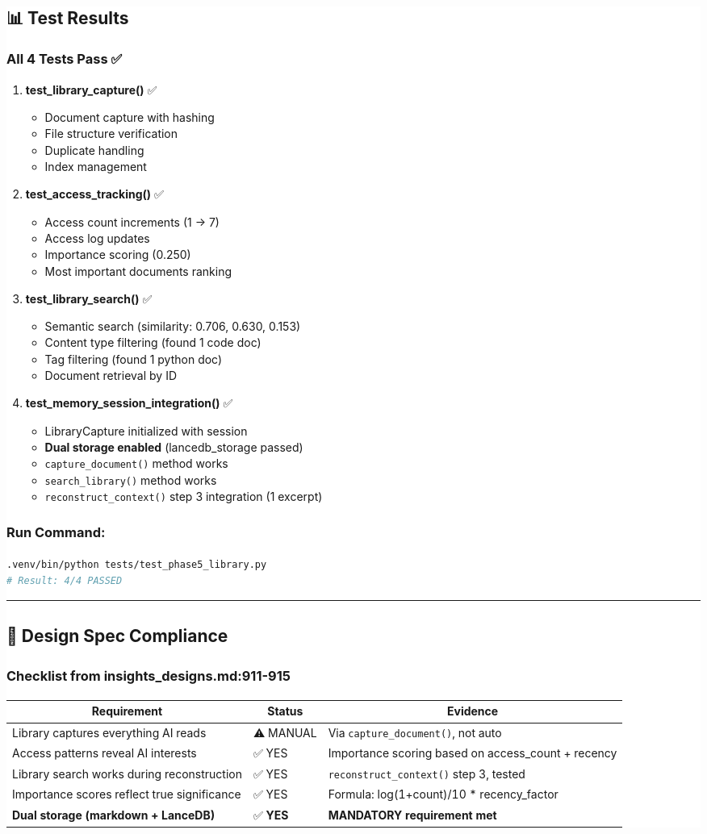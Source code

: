 
## 📊 Test Results

### All 4 Tests Pass ✅

1. **test_library_capture()** ✅
   - Document capture with hashing
   - File structure verification
   - Duplicate handling
   - Index management

2. **test_access_tracking()** ✅
   - Access count increments (1 → 7)
   - Access log updates
   - Importance scoring (0.250)
   - Most important documents ranking

3. **test_library_search()** ✅
   - Semantic search (similarity: 0.706, 0.630, 0.153)
   - Content type filtering (found 1 code doc)
   - Tag filtering (found 1 python doc)
   - Document retrieval by ID

4. **test_memory_session_integration()** ✅
   - LibraryCapture initialized with session
   - **Dual storage enabled** (lancedb_storage passed)
   - `capture_document()` method works
   - `search_library()` method works
   - `reconstruct_context()` step 3 integration (1 excerpt)

### Run Command:
```bash
.venv/bin/python tests/test_phase5_library.py
# Result: 4/4 PASSED
```

---

## 🎯 Design Spec Compliance

### Checklist from insights_designs.md:911-915

| Requirement | Status | Evidence |
|-------------|--------|----------|
| Library captures everything AI reads | ⚠️ MANUAL | Via `capture_document()`, not auto |
| Access patterns reveal AI interests | ✅ YES | Importance scoring based on access_count + recency |
| Library search works during reconstruction | ✅ YES | `reconstruct_context()` step 3, tested |
| Importance scores reflect true significance | ✅ YES | Formula: log(1+count)/10 * recency_factor |
| **Dual storage (markdown + LanceDB)** | ✅ **YES** | **MANDATORY requirement met** |
